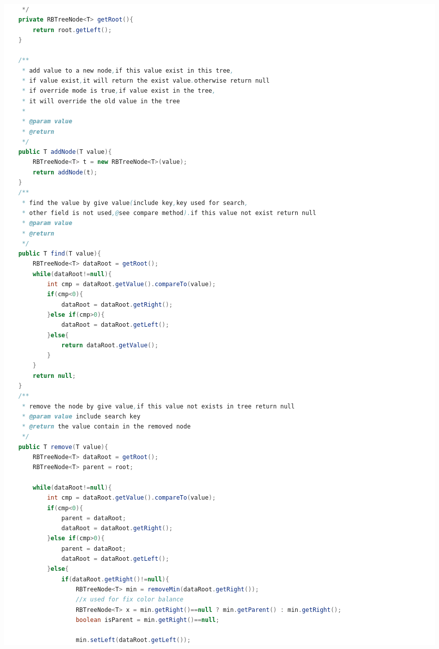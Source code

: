 ```java
	 */
	private RBTreeNode<T> getRoot(){
		return root.getLeft();
	}
	
	/**
	 * add value to a new node,if this value exist in this tree,
	 * if value exist,it will return the exist value.otherwise return null
	 * if override mode is true,if value exist in the tree,
	 * it will override the old value in the tree
	 * 
	 * @param value
	 * @return
	 */
	public T addNode(T value){
		RBTreeNode<T> t = new RBTreeNode<T>(value);
		return addNode(t);
	}
	/**
	 * find the value by give value(include key,key used for search,
	 * other field is not used,@see compare method).if this value not exist return null
	 * @param value
	 * @return
	 */
	public T find(T value){
		RBTreeNode<T> dataRoot = getRoot();
		while(dataRoot!=null){
			int cmp = dataRoot.getValue().compareTo(value);
			if(cmp<0){
				dataRoot = dataRoot.getRight();
			}else if(cmp>0){
				dataRoot = dataRoot.getLeft();
			}else{
				return dataRoot.getValue();
			}
		}
		return null;
	}
	/**
	 * remove the node by give value,if this value not exists in tree return null
	 * @param value include search key
	 * @return the value contain in the removed node
	 */
	public T remove(T value){
		RBTreeNode<T> dataRoot = getRoot();
		RBTreeNode<T> parent = root;
		
		while(dataRoot!=null){
			int cmp = dataRoot.getValue().compareTo(value);
			if(cmp<0){
				parent = dataRoot;
				dataRoot = dataRoot.getRight();
			}else if(cmp>0){
				parent = dataRoot;
				dataRoot = dataRoot.getLeft();
			}else{
				if(dataRoot.getRight()!=null){
					RBTreeNode<T> min = removeMin(dataRoot.getRight());
					//x used for fix color balance
					RBTreeNode<T> x = min.getRight()==null ? min.getParent() : min.getRight();
					boolean isParent = min.getRight()==null;
							
					min.setLeft(dataRoot.getLeft());
```
